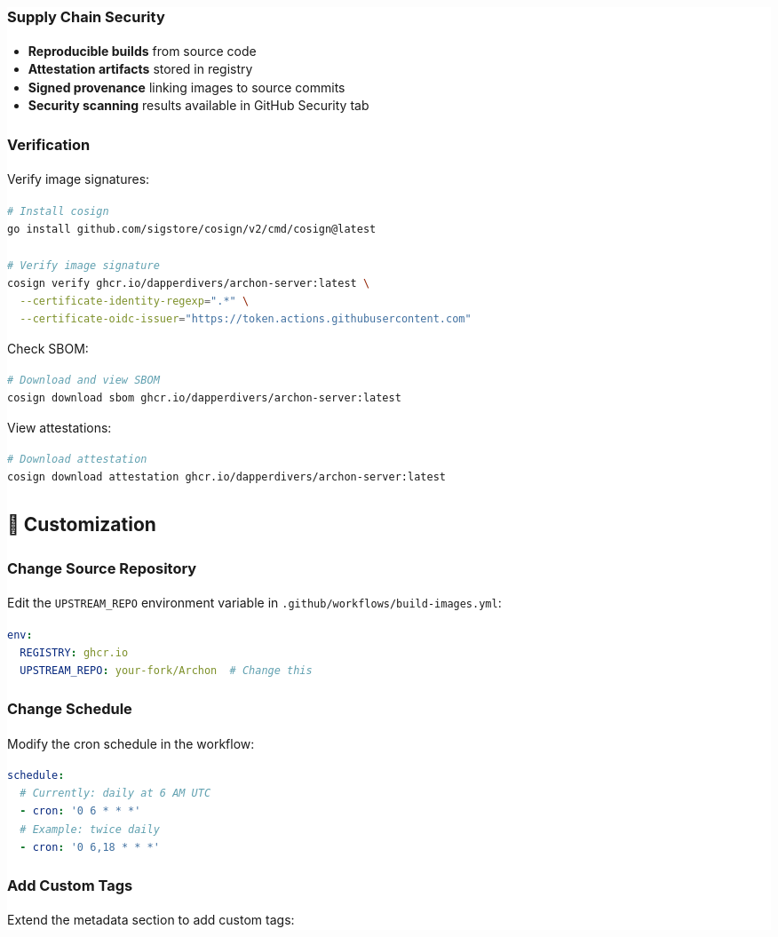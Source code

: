 ### Supply Chain Security
- **Reproducible builds** from source code
- **Attestation artifacts** stored in registry
- **Signed provenance** linking images to source commits
- **Security scanning** results available in GitHub Security tab

### Verification

Verify image signatures:
```bash
# Install cosign
go install github.com/sigstore/cosign/v2/cmd/cosign@latest

# Verify image signature
cosign verify ghcr.io/dapperdivers/archon-server:latest \
  --certificate-identity-regexp=".*" \
  --certificate-oidc-issuer="https://token.actions.githubusercontent.com"
```

Check SBOM:
```bash
# Download and view SBOM
cosign download sbom ghcr.io/dapperdivers/archon-server:latest
```

View attestations:
```bash
# Download attestation
cosign download attestation ghcr.io/dapperdivers/archon-server:latest
```

## 🔧 Customization

### Change Source Repository
Edit the `UPSTREAM_REPO` environment variable in `.github/workflows/build-images.yml`:

```yaml
env:
  REGISTRY: ghcr.io
  UPSTREAM_REPO: your-fork/Archon  # Change this
```

### Change Schedule
Modify the cron schedule in the workflow:

```yaml
schedule:
  # Currently: daily at 6 AM UTC
  - cron: '0 6 * * *'
  # Example: twice daily
  - cron: '0 6,18 * * *'
```

### Add Custom Tags
Extend the metadata section to add custom tags:
